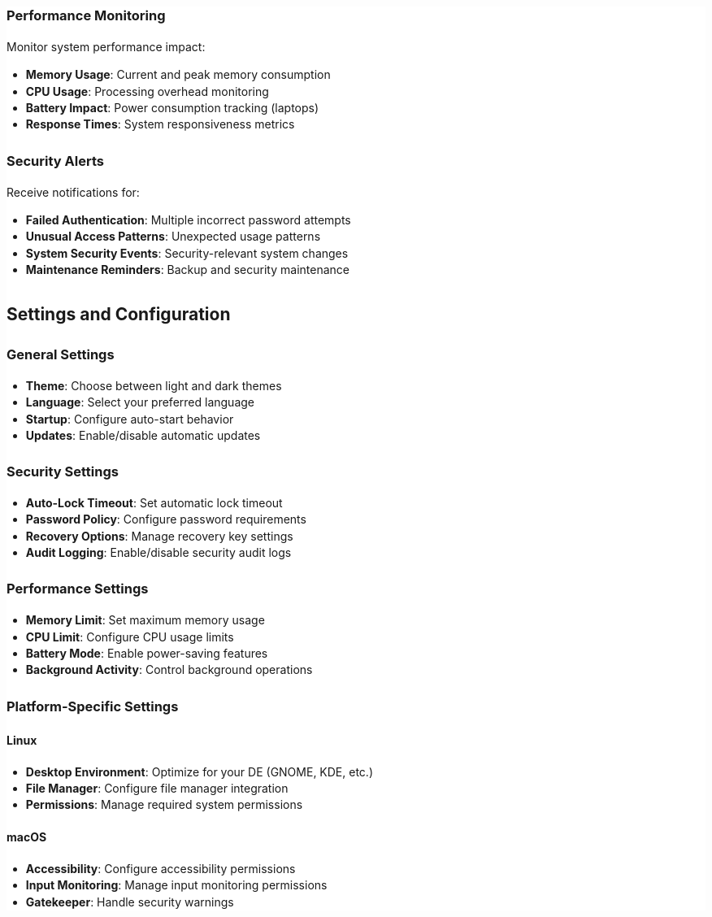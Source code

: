 ### Performance Monitoring

Monitor system performance impact:
- **Memory Usage**: Current and peak memory consumption
- **CPU Usage**: Processing overhead monitoring
- **Battery Impact**: Power consumption tracking (laptops)
- **Response Times**: System responsiveness metrics

### Security Alerts

Receive notifications for:
- **Failed Authentication**: Multiple incorrect password attempts
- **Unusual Access Patterns**: Unexpected usage patterns
- **System Security Events**: Security-relevant system changes
- **Maintenance Reminders**: Backup and security maintenance

## Settings and Configuration

### General Settings

- **Theme**: Choose between light and dark themes
- **Language**: Select your preferred language
- **Startup**: Configure auto-start behavior
- **Updates**: Enable/disable automatic updates

### Security Settings

- **Auto-Lock Timeout**: Set automatic lock timeout
- **Password Policy**: Configure password requirements
- **Recovery Options**: Manage recovery key settings
- **Audit Logging**: Enable/disable security audit logs

### Performance Settings

- **Memory Limit**: Set maximum memory usage
- **CPU Limit**: Configure CPU usage limits
- **Battery Mode**: Enable power-saving features
- **Background Activity**: Control background operations

### Platform-Specific Settings

#### Linux
- **Desktop Environment**: Optimize for your DE (GNOME, KDE, etc.)
- **File Manager**: Configure file manager integration
- **Permissions**: Manage required system permissions

#### macOS
- **Accessibility**: Configure accessibility permissions
- **Input Monitoring**: Manage input monitoring permissions
- **Gatekeeper**: Handle security warnings

